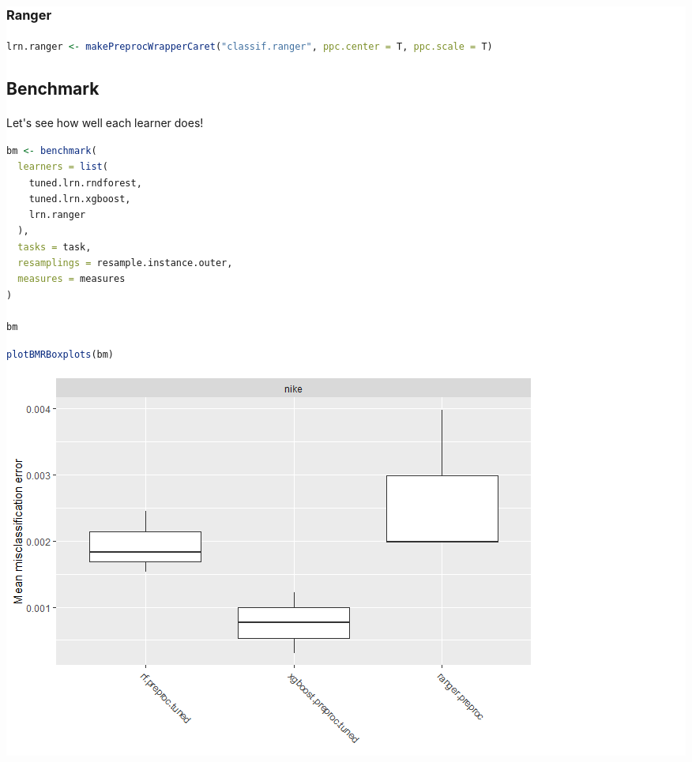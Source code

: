 ### Ranger

```r
lrn.ranger <- makePreprocWrapperCaret("classif.ranger", ppc.center = T, ppc.scale = T)
```

## Benchmark
Let's see how well each learner does!

```r
bm <- benchmark(
  learners = list(
    tuned.lrn.rndforest,
    tuned.lrn.xgboost,
    lrn.ranger
  ),
  tasks = task,
  resamplings = resample.instance.outer,
  measures = measures
)

bm
```




```r
plotBMRBoxplots(bm)
```

![](/resources/images/2019-07-24-blogpost/unnamed-chunk-25-1.png)

